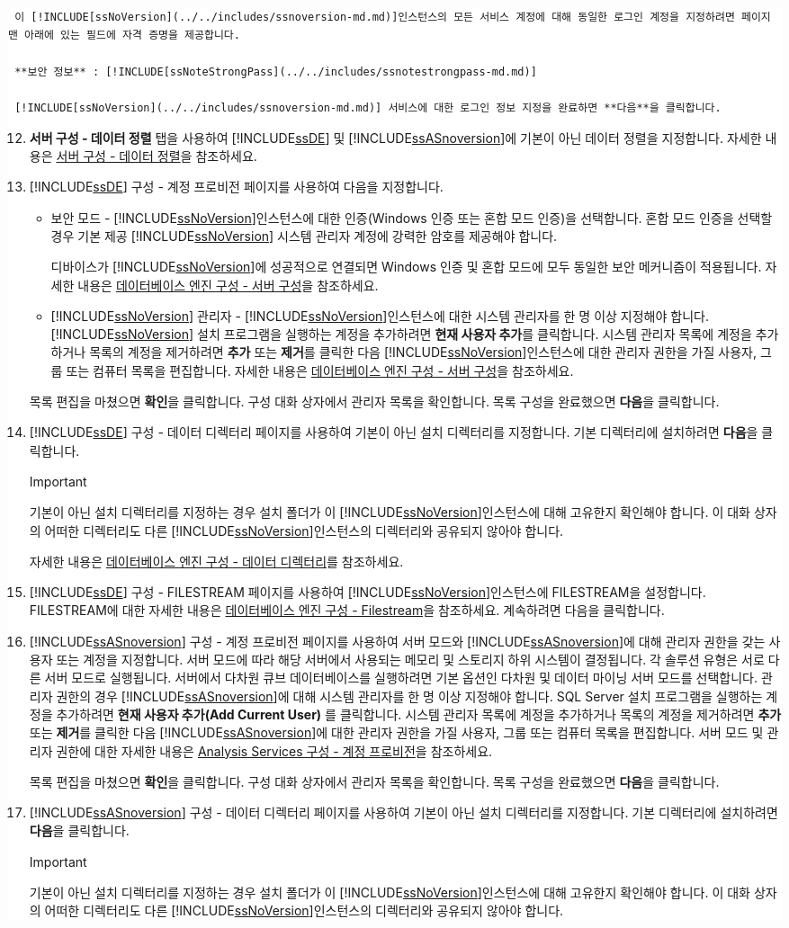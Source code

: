      이 [!INCLUDE[ssNoVersion](../../includes/ssnoversion-md.md)]인스턴스의 모든 서비스 계정에 대해 동일한 로그인 계정을 지정하려면 페이지 맨 아래에 있는 필드에 자격 증명을 제공합니다.  
  
     **보안 정보** : [!INCLUDE[ssNoteStrongPass](../../includes/ssnotestrongpass-md.md)]  
  
     [!INCLUDE[ssNoVersion](../../includes/ssnoversion-md.md)] 서비스에 대한 로그인 정보 지정을 완료하면 **다음**을 클릭합니다.  
  
12. **서버 구성 - 데이터 정렬** 탭을 사용하여 [!INCLUDE[ssDE](../../includes/ssde-md.md)] 및 [!INCLUDE[ssASnoversion](../../includes/ssasnoversion-md.md)]에 기본이 아닌 데이터 정렬을 지정합니다. 자세한 내용은 [서버 구성 - 데이터 정렬](./install-sql-server.md)을 참조하세요.  
  
13. [!INCLUDE[ssDE](../../includes/ssde-md.md)] 구성 - 계정 프로비전 페이지를 사용하여 다음을 지정합니다.  
  
    -   보안 모드 - [!INCLUDE[ssNoVersion](../../includes/ssnoversion-md.md)]인스턴스에 대한 인증(Windows 인증 또는 혼합 모드 인증)을 선택합니다. 혼합 모드 인증을 선택할 경우 기본 제공 [!INCLUDE[ssNoVersion](../../includes/ssnoversion-md.md)] 시스템 관리자 계정에 강력한 암호를 제공해야 합니다.  
  
         디바이스가 [!INCLUDE[ssNoVersion](../../includes/ssnoversion-md.md)]에 성공적으로 연결되면 Windows 인증 및 혼합 모드에 모두 동일한 보안 메커니즘이 적용됩니다. 자세한 내용은 [데이터베이스 엔진 구성 - 서버 구성](./install-sql-server.md)을 참조하세요.  
  
    -   [!INCLUDE[ssNoVersion](../../includes/ssnoversion-md.md)] 관리자 - [!INCLUDE[ssNoVersion](../../includes/ssnoversion-md.md)]인스턴스에 대한 시스템 관리자를 한 명 이상 지정해야 합니다. [!INCLUDE[ssNoVersion](../../includes/ssnoversion-md.md)] 설치 프로그램을 실행하는 계정을 추가하려면 **현재 사용자 추가**를 클릭합니다. 시스템 관리자 목록에 계정을 추가하거나 목록의 계정을 제거하려면 **추가** 또는 **제거**를 클릭한 다음 [!INCLUDE[ssNoVersion](../../includes/ssnoversion-md.md)]인스턴스에 대한 관리자 권한을 가질 사용자, 그룹 또는 컴퓨터 목록을 편집합니다. 자세한 내용은 [데이터베이스 엔진 구성 - 서버 구성](./install-sql-server.md)을 참조하세요.  
  
     목록 편집을 마쳤으면 **확인**을 클릭합니다. 구성 대화 상자에서 관리자 목록을 확인합니다. 목록 구성을 완료했으면 **다음**을 클릭합니다.  
  
14. [!INCLUDE[ssDE](../../includes/ssde-md.md)] 구성 - 데이터 디렉터리 페이지를 사용하여 기본이 아닌 설치 디렉터리를 지정합니다. 기본 디렉터리에 설치하려면 **다음**을 클릭합니다.  
  
    > [!IMPORTANT]  
    >  기본이 아닌 설치 디렉터리를 지정하는 경우 설치 폴더가 이 [!INCLUDE[ssNoVersion](../../includes/ssnoversion-md.md)]인스턴스에 대해 고유한지 확인해야 합니다. 이 대화 상자의 어떠한 디렉터리도 다른 [!INCLUDE[ssNoVersion](../../includes/ssnoversion-md.md)]인스턴스의 디렉터리와 공유되지 않아야 합니다.  
  
     자세한 내용은 [데이터베이스 엔진 구성 - 데이터 디렉터리](./install-sql-server.md)를 참조하세요.  
  
15. [!INCLUDE[ssDE](../../includes/ssde-md.md)] 구성 - FILESTREAM 페이지를 사용하여 [!INCLUDE[ssNoVersion](../../includes/ssnoversion-md.md)]인스턴스에 FILESTREAM을 설정합니다. FILESTREAM에 대한 자세한 내용은 [데이터베이스 엔진 구성 - Filestream](./install-sql-server.md)을 참조하세요. 계속하려면 다음을 클릭합니다.  
  
16. [!INCLUDE[ssASnoversion](../../includes/ssasnoversion-md.md)] 구성 - 계정 프로비전 페이지를 사용하여 서버 모드와 [!INCLUDE[ssASnoversion](../../includes/ssasnoversion-md.md)]에 대해 관리자 권한을 갖는 사용자 또는 계정을 지정합니다. 서버 모드에 따라 해당 서버에서 사용되는 메모리 및 스토리지 하위 시스템이 결정됩니다. 각 솔루션 유형은 서로 다른 서버 모드로 실행됩니다. 서버에서 다차원 큐브 데이터베이스를 실행하려면 기본 옵션인 다차원 및 데이터 마이닝 서버 모드를 선택합니다. 관리자 권한의 경우 [!INCLUDE[ssASnoversion](../../includes/ssasnoversion-md.md)]에 대해 시스템 관리자를 한 명 이상 지정해야 합니다. SQL Server 설치 프로그램을 실행하는 계정을 추가하려면 **현재 사용자 추가(Add Current User)** 를 클릭합니다. 시스템 관리자 목록에 계정을 추가하거나 목록의 계정을 제거하려면 **추가** 또는 **제거**를 클릭한 다음 [!INCLUDE[ssASnoversion](../../includes/ssasnoversion-md.md)]에 대한 관리자 권한을 가질 사용자, 그룹 또는 컴퓨터 목록을 편집합니다. 서버 모드 및 관리자 권한에 대한 자세한 내용은 [Analysis Services 구성 - 계정 프로비전](./install-sql-server.md)을 참조하세요.  
  
     목록 편집을 마쳤으면 **확인**을 클릭합니다. 구성 대화 상자에서 관리자 목록을 확인합니다. 목록 구성을 완료했으면 **다음**을 클릭합니다.  
  
17. [!INCLUDE[ssASnoversion](../../includes/ssasnoversion-md.md)] 구성 - 데이터 디렉터리 페이지를 사용하여 기본이 아닌 설치 디렉터리를 지정합니다. 기본 디렉터리에 설치하려면 **다음**을 클릭합니다.  
  
    > [!IMPORTANT]  
    >  기본이 아닌 설치 디렉터리를 지정하는 경우 설치 폴더가 이 [!INCLUDE[ssNoVersion](../../includes/ssnoversion-md.md)]인스턴스에 대해 고유한지 확인해야 합니다. 이 대화 상자의 어떠한 디렉터리도 다른 [!INCLUDE[ssNoVersion](../../includes/ssnoversion-md.md)]인스턴스의 디렉터리와 공유되지 않아야 합니다.  
  